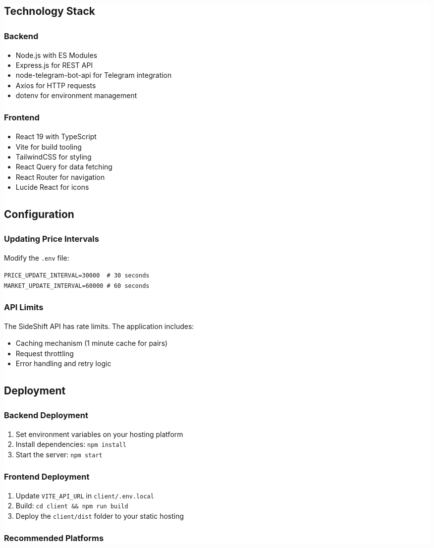 ## Technology Stack

### Backend
- Node.js with ES Modules
- Express.js for REST API
- node-telegram-bot-api for Telegram integration
- Axios for HTTP requests
- dotenv for environment management

### Frontend
- React 19 with TypeScript
- Vite for build tooling
- TailwindCSS for styling
- React Query for data fetching
- React Router for navigation
- Lucide React for icons

## Configuration

### Updating Price Intervals

Modify the `.env` file:

```env
PRICE_UPDATE_INTERVAL=30000  # 30 seconds
MARKET_UPDATE_INTERVAL=60000 # 60 seconds
```

### API Limits

The SideShift API has rate limits. The application includes:
- Caching mechanism (1 minute cache for pairs)
- Request throttling
- Error handling and retry logic

## Deployment

### Backend Deployment

1. Set environment variables on your hosting platform
2. Install dependencies: `npm install`
3. Start the server: `npm start`

### Frontend Deployment

1. Update `VITE_API_URL` in `client/.env.local`
2. Build: `cd client && npm run build`
3. Deploy the `client/dist` folder to your static hosting

### Recommended Platforms
